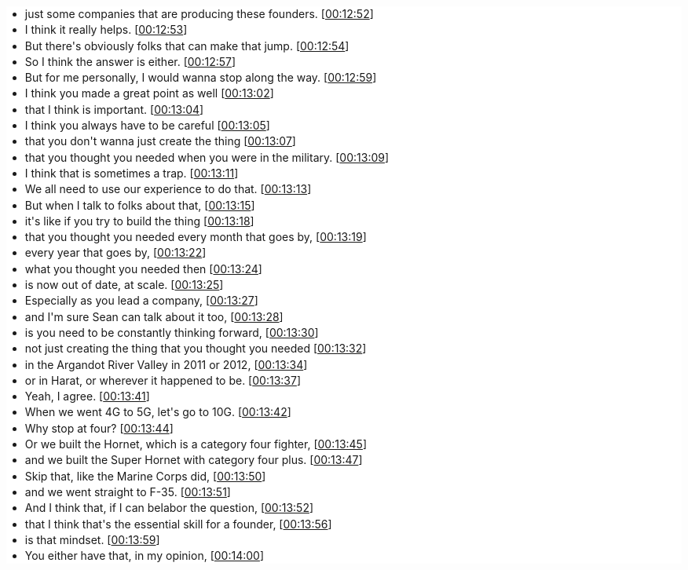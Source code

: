 *  just some companies that are producing these founders. [[00:12:52](https://www.youtube.com/watch?v=yqf20n6q2vI&t=772.02s)]
*  I think it really helps. [[00:12:53](https://www.youtube.com/watch?v=yqf20n6q2vI&t=773.78s)]
*  But there's obviously folks that can make that jump. [[00:12:54](https://www.youtube.com/watch?v=yqf20n6q2vI&t=774.86s)]
*  So I think the answer is either. [[00:12:57](https://www.youtube.com/watch?v=yqf20n6q2vI&t=777.9s)]
*  But for me personally, I would wanna stop along the way. [[00:12:59](https://www.youtube.com/watch?v=yqf20n6q2vI&t=779.62s)]
*  I think you made a great point as well [[00:13:02](https://www.youtube.com/watch?v=yqf20n6q2vI&t=782.66s)]
*  that I think is important. [[00:13:04](https://www.youtube.com/watch?v=yqf20n6q2vI&t=784.66s)]
*  I think you always have to be careful [[00:13:05](https://www.youtube.com/watch?v=yqf20n6q2vI&t=785.94s)]
*  that you don't wanna just create the thing [[00:13:07](https://www.youtube.com/watch?v=yqf20n6q2vI&t=787.42s)]
*  that you thought you needed when you were in the military. [[00:13:09](https://www.youtube.com/watch?v=yqf20n6q2vI&t=789.34s)]
*  I think that is sometimes a trap. [[00:13:11](https://www.youtube.com/watch?v=yqf20n6q2vI&t=791.46s)]
*  We all need to use our experience to do that. [[00:13:13](https://www.youtube.com/watch?v=yqf20n6q2vI&t=793.3000000000001s)]
*  But when I talk to folks about that, [[00:13:15](https://www.youtube.com/watch?v=yqf20n6q2vI&t=795.9s)]
*  it's like if you try to build the thing [[00:13:18](https://www.youtube.com/watch?v=yqf20n6q2vI&t=798.5s)]
*  that you thought you needed every month that goes by, [[00:13:19](https://www.youtube.com/watch?v=yqf20n6q2vI&t=799.82s)]
*  every year that goes by, [[00:13:22](https://www.youtube.com/watch?v=yqf20n6q2vI&t=802.38s)]
*  what you thought you needed then [[00:13:24](https://www.youtube.com/watch?v=yqf20n6q2vI&t=804.1800000000001s)]
*  is now out of date, at scale. [[00:13:25](https://www.youtube.com/watch?v=yqf20n6q2vI&t=805.58s)]
*  Especially as you lead a company, [[00:13:27](https://www.youtube.com/watch?v=yqf20n6q2vI&t=807.5400000000001s)]
*  and I'm sure Sean can talk about it too, [[00:13:28](https://www.youtube.com/watch?v=yqf20n6q2vI&t=808.98s)]
*  is you need to be constantly thinking forward, [[00:13:30](https://www.youtube.com/watch?v=yqf20n6q2vI&t=810.7s)]
*  not just creating the thing that you thought you needed [[00:13:32](https://www.youtube.com/watch?v=yqf20n6q2vI&t=812.58s)]
*  in the Argandot River Valley in 2011 or 2012, [[00:13:34](https://www.youtube.com/watch?v=yqf20n6q2vI&t=814.3000000000001s)]
*  or in Harat, or wherever it happened to be. [[00:13:37](https://www.youtube.com/watch?v=yqf20n6q2vI&t=817.62s)]
*  Yeah, I agree. [[00:13:41](https://www.youtube.com/watch?v=yqf20n6q2vI&t=821.22s)]
*  When we went 4G to 5G, let's go to 10G. [[00:13:42](https://www.youtube.com/watch?v=yqf20n6q2vI&t=822.0600000000001s)]
*  Why stop at four? [[00:13:44](https://www.youtube.com/watch?v=yqf20n6q2vI&t=824.1800000000001s)]
*  Or we built the Hornet, which is a category four fighter, [[00:13:45](https://www.youtube.com/watch?v=yqf20n6q2vI&t=825.0600000000001s)]
*  and we built the Super Hornet with category four plus. [[00:13:47](https://www.youtube.com/watch?v=yqf20n6q2vI&t=827.7800000000001s)]
*  Skip that, like the Marine Corps did, [[00:13:50](https://www.youtube.com/watch?v=yqf20n6q2vI&t=830.1800000000001s)]
*  and we went straight to F-35. [[00:13:51](https://www.youtube.com/watch?v=yqf20n6q2vI&t=831.58s)]
*  And I think that, if I can belabor the question, [[00:13:52](https://www.youtube.com/watch?v=yqf20n6q2vI&t=832.9000000000001s)]
*  that I think that's the essential skill for a founder, [[00:13:56](https://www.youtube.com/watch?v=yqf20n6q2vI&t=836.22s)]
*  is that mindset. [[00:13:59](https://www.youtube.com/watch?v=yqf20n6q2vI&t=839.7800000000001s)]
*  You either have that, in my opinion, [[00:14:00](https://www.youtube.com/watch?v=yqf20n6q2vI&t=840.98s)]